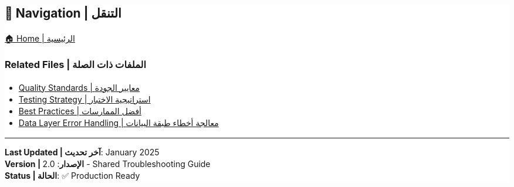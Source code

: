 
## 🔗 **Navigation | التنقل**

[🏠 Home | الرئيسية](../../index.html)

### **Related Files | الملفات ذات الصلة**
- [Quality Standards | معايير الجودة](Quality_Standards.md)
- [Testing Strategy | استراتيجية الاختبار](Testing_Strategy.md)
- [Best Practices | أفضل الممارسات](Best_Practices.md)
- [Data Layer Error Handling | معالجة أخطاء طبقة البيانات](03_Data_Layer_Error_Handling.md)

---

**Last Updated | آخر تحديث**: January 2025  
**Version | الإصدار**: 2.0 - Shared Troubleshooting Guide  
**Status | الحالة**: ✅ Production Ready
